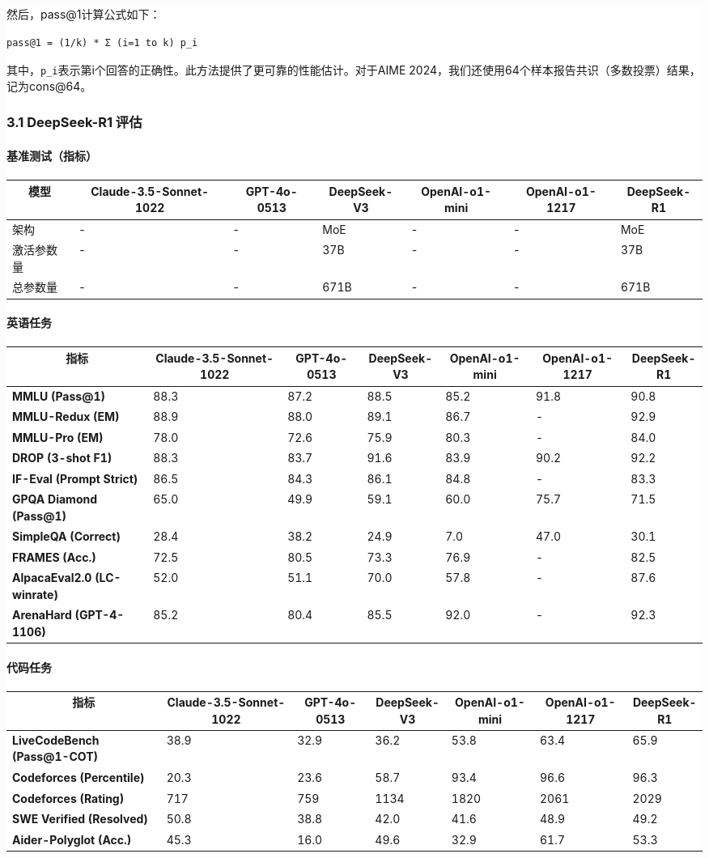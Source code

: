然后，pass@1计算公式如下：

```
pass@1 = (1/k) * Σ (i=1 to k) p_i
```

其中，`p_i`表示第i个回答的正确性。此方法提供了更可靠的性能估计。对于AIME 2024，我们还使用64个样本报告共识（多数投票）结果，记为cons@64。




### 3.1 DeepSeek-R1 评估  

#### 基准测试（指标）

| 模型                | Claude-3.5-Sonnet-1022 | GPT-4o-0513 | DeepSeek-V3 | OpenAI-o1-mini | OpenAI-o1-1217 | DeepSeek-R1 |
|---------------------|------------------------|-------------|-------------|----------------|----------------|-------------|
| 架构                | -                      | -           | MoE         | -              | -              | MoE         |
| 激活参数量          | -                      | -           | 37B         | -              | -              | 37B         |
| 总参数量            | -                      | -           | 671B        | -              | -              | 671B        |

#### 英语任务

| 指标                          | Claude-3.5-Sonnet-1022 | GPT-4o-0513 | DeepSeek-V3 | OpenAI-o1-mini | OpenAI-o1-1217 | DeepSeek-R1 |
|-------------------------------|------------------------|-------------|-------------|----------------|----------------|-------------|
| **MMLU (Pass@1)**              | 88.3                   | 87.2        | 88.5        | 85.2           | 91.8           | 90.8        |
| **MMLU-Redux (EM)**            | 88.9                   | 88.0        | 89.1        | 86.7           | -              | 92.9        |
| **MMLU-Pro (EM)**              | 78.0                   | 72.6        | 75.9        | 80.3           | -              | 84.0        |
| **DROP (3-shot F1)**           | 88.3                   | 83.7        | 91.6        | 83.9           | 90.2           | 92.2        |
| **IF-Eval (Prompt Strict)**    | 86.5                   | 84.3        | 86.1        | 84.8           | -              | 83.3        |
| **GPQA Diamond (Pass@1)**      | 65.0                   | 49.9        | 59.1        | 60.0           | 75.7           | 71.5        |
| **SimpleQA (Correct)**         | 28.4                   | 38.2        | 24.9        | 7.0            | 47.0           | 30.1        |
| **FRAMES (Acc.)**              | 72.5                   | 80.5        | 73.3        | 76.9           | -              | 82.5        |
| **AlpacaEval2.0 (LC-winrate)** | 52.0                   | 51.1        | 70.0        | 57.8           | -              | 87.6        |
| **ArenaHard (GPT-4-1106)**     | 85.2                   | 80.4        | 85.5        | 92.0           | -              | 92.3        |

#### 代码任务

| 指标                              | Claude-3.5-Sonnet-1022 | GPT-4o-0513 | DeepSeek-V3 | OpenAI-o1-mini | OpenAI-o1-1217 | DeepSeek-R1 |
|-----------------------------------|------------------------|-------------|-------------|----------------|----------------|-------------|
| **LiveCodeBench (Pass@1-COT)**    | 38.9                   | 32.9        | 36.2        | 53.8           | 63.4           | 65.9        |
| **Codeforces (Percentile)**       | 20.3                   | 23.6        | 58.7        | 93.4           | 96.6           | 96.3        |
| **Codeforces (Rating)**           | 717                    | 759         | 1134        | 1820           | 2061           | 2029        |
| **SWE Verified (Resolved)**       | 50.8                   | 38.8        | 42.0        | 41.6           | 48.9           | 49.2        |
| **Aider-Polyglot (Acc.)**         | 45.3                   | 16.0        | 49.6        | 32.9           | 61.7           | 53.3        |
